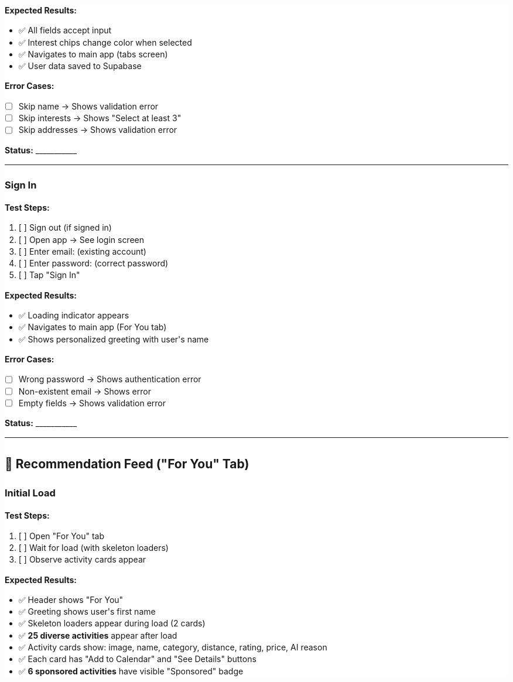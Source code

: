 **Expected Results:**
- ✅ All fields accept input
- ✅ Interest chips change color when selected
- ✅ Navigates to main app (tabs screen)
- ✅ User data saved to Supabase

**Error Cases:**
- [ ] Skip name → Shows validation error
- [ ] Skip interests → Shows "Select at least 3"
- [ ] Skip addresses → Shows validation error

**Status:** ___________

---

### Sign In

**Test Steps:**
1. [ ] Sign out (if signed in)
2. [ ] Open app → See login screen
3. [ ] Enter email: (existing account)
4. [ ] Enter password: (correct password)
5. [ ] Tap "Sign In"

**Expected Results:**
- ✅ Loading indicator appears
- ✅ Navigates to main app (For You tab)
- ✅ Shows personalized greeting with user's name

**Error Cases:**
- [ ] Wrong password → Shows authentication error
- [ ] Non-existent email → Shows error
- [ ] Empty fields → Shows validation error

**Status:** ___________

---

## 🎯 Recommendation Feed ("For You" Tab)

### Initial Load

**Test Steps:**
1. [ ] Open "For You" tab
2. [ ] Wait for load (with skeleton loaders)
3. [ ] Observe activity cards appear

**Expected Results:**
- ✅ Header shows "For You"
- ✅ Greeting shows user's first name
- ✅ Skeleton loaders appear during load (2 cards)
- ✅ **25 diverse activities** appear after load
- ✅ Activity cards show: image, name, category, distance, rating, price, AI reason
- ✅ Each card has "Add to Calendar" and "See Details" buttons
- ✅ **6 sponsored activities** have visible "Sponsored" badge
